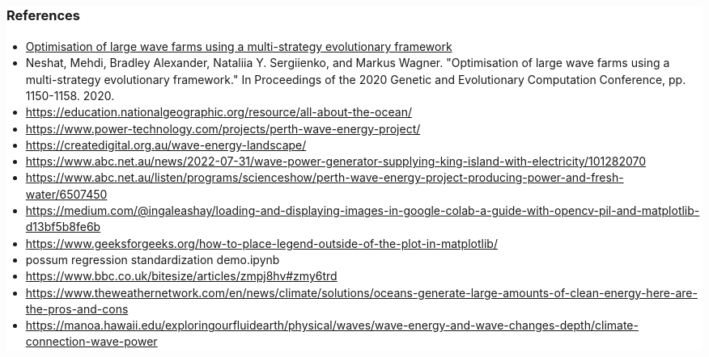 ### **References**

*   [Optimisation of large wave farms using a multi-strategy evolutionary framework](https://www.semanticscholar.org/paper/153a3eeff91e73eb45338719579a900972f7a9ca)
* Neshat, Mehdi, Bradley Alexander, Nataliia Y. Sergiienko, and Markus Wagner. "Optimisation of large wave farms using a multi-strategy evolutionary framework." In Proceedings of the 2020 Genetic and Evolutionary Computation Conference, pp. 1150-1158. 2020.
*   https://education.nationalgeographic.org/resource/all-about-the-ocean/
*   https://www.power-technology.com/projects/perth-wave-energy-project/
*   https://createdigital.org.au/wave-energy-landscape/
*   https://www.abc.net.au/news/2022-07-31/wave-power-generator-supplying-king-island-with-electricity/101282070
* https://www.abc.net.au/listen/programs/scienceshow/perth-wave-energy-project-producing-power-and-fresh-water/6507450
* https://medium.com/@ingaleashay/loading-and-displaying-images-in-google-colab-a-guide-with-opencv-pil-and-matplotlib-d13bf5b8fe6b
* https://www.geeksforgeeks.org/how-to-place-legend-outside-of-the-plot-in-matplotlib/
* possum regression standardization demo.ipynb
* https://www.bbc.co.uk/bitesize/articles/zmpj8hv#zmy6trd
* https://www.theweathernetwork.com/en/news/climate/solutions/oceans-generate-large-amounts-of-clean-energy-here-are-the-pros-and-cons
* https://manoa.hawaii.edu/exploringourfluidearth/physical/waves/wave-energy-and-wave-changes-depth/climate-connection-wave-power




